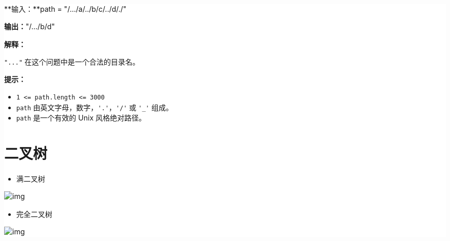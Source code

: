 **输入：**path = "/.../a/../b/c/../d/./"

**输出：**"/.../b/d"

**解释：**

`"..."` 在这个问题中是一个合法的目录名。

 

**提示：**

- `1 <= path.length <= 3000`
- `path` 由英文字母，数字，`'.'`，`'/'` 或 `'_'` 组成。
- `path` 是一个有效的 Unix 风格绝对路径。

# 二叉树

- 满二叉树

![img](https://code-thinking-1253855093.file.myqcloud.com/pics/20200806185805576.png)

- 完全二叉树

![img](https://code-thinking-1253855093.file.myqcloud.com/pics/20200920221638903.png)
